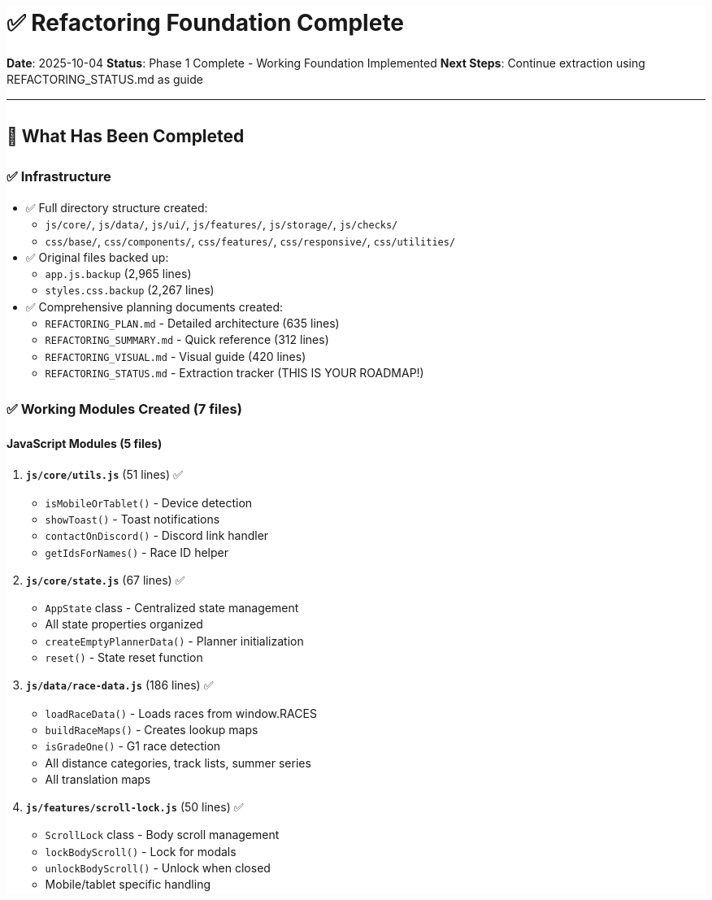 # ✅ Refactoring Foundation Complete

**Date**: 2025-10-04
**Status**: Phase 1 Complete - Working Foundation Implemented
**Next Steps**: Continue extraction using REFACTORING_STATUS.md as guide

---

## 🎉 What Has Been Completed

### ✅ Infrastructure
- ✅ Full directory structure created:
  - `js/core/`, `js/data/`, `js/ui/`, `js/features/`, `js/storage/`, `js/checks/`
  - `css/base/`, `css/components/`, `css/features/`, `css/responsive/`, `css/utilities/`
- ✅ Original files backed up:
  - `app.js.backup` (2,965 lines)
  - `styles.css.backup` (2,267 lines)
- ✅ Comprehensive planning documents created:
  - `REFACTORING_PLAN.md` - Detailed architecture (635 lines)
  - `REFACTORING_SUMMARY.md` - Quick reference (312 lines)
  - `REFACTORING_VISUAL.md` - Visual guide (420 lines)
  - `REFACTORING_STATUS.md` - Extraction tracker (THIS IS YOUR ROADMAP!)

### ✅ Working Modules Created (7 files)

#### JavaScript Modules (5 files)
1. **`js/core/utils.js`** (51 lines) ✅
   - `isMobileOrTablet()` - Device detection
   - `showToast()` - Toast notifications
   - `contactOnDiscord()` - Discord link handler
   - `getIdsForNames()` - Race ID helper

2. **`js/core/state.js`** (67 lines) ✅
   - `AppState` class - Centralized state management
   - All state properties organized
   - `createEmptyPlannerData()` - Planner initialization
   - `reset()` - State reset function

3. **`js/data/race-data.js`** (186 lines) ✅
   - `loadRaceData()` - Loads races from window.RACES
   - `buildRaceMaps()` - Creates lookup maps
   - `isGradeOne()` - G1 race detection
   - All distance categories, track lists, summer series
   - All translation maps

4. **`js/features/scroll-lock.js`** (50 lines) ✅
   - `ScrollLock` class - Body scroll management
   - `lockBodyScroll()` - Lock for modals
   - `unlockBodyScroll()` - Unlock when closed
   - Mobile/tablet specific handling
